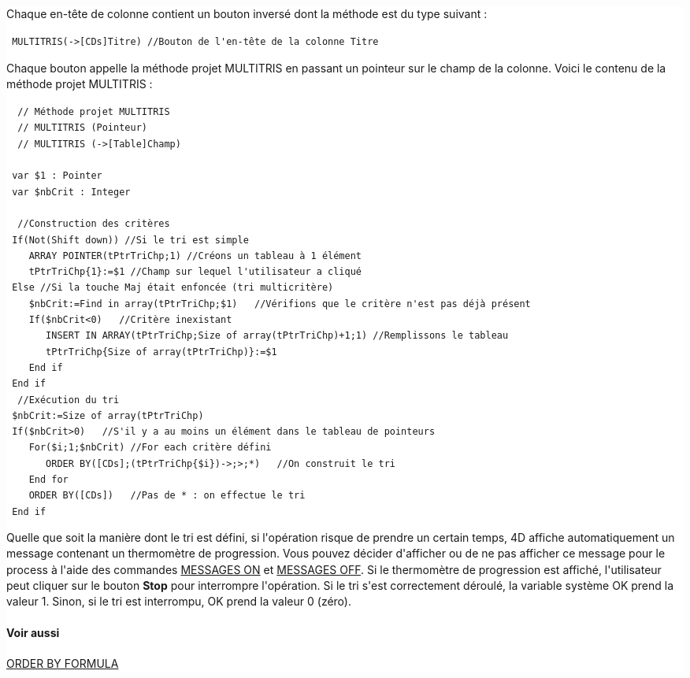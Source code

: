 Chaque en-tête de colonne contient un bouton inversé dont la méthode est du type suivant :

```4d
 MULTITRIS(->[CDs]Titre) //Bouton de l'en-tête de la colonne Titre
```

Chaque bouton appelle la méthode projet MULTITRIS en passant un pointeur sur le champ de la colonne. Voici le contenu de la méthode projet MULTITRIS :

```4d
  // Méthode projet MULTITRIS
  // MULTITRIS (Pointeur)
  // MULTITRIS (->[Table]Champ)
 
 var $1 : Pointer
 var $nbCrit : Integer
 
  //Construction des critères
 If(Not(Shift down)) //Si le tri est simple
    ARRAY POINTER(tPtrTriChp;1) //Créons un tableau à 1 élément
    tPtrTriChp{1}:=$1 //Champ sur lequel l'utilisateur a cliqué
 Else //Si la touche Maj était enfoncée (tri multicritère)
    $nbCrit:=Find in array(tPtrTriChp;$1)   //Vérifions que le critère n'est pas déjà présent
    If($nbCrit<0)   //Critère inexistant
       INSERT IN ARRAY(tPtrTriChp;Size of array(tPtrTriChp)+1;1) //Remplissons le tableau
       tPtrTriChp{Size of array(tPtrTriChp)}:=$1
    End if
 End if
  //Exécution du tri
 $nbCrit:=Size of array(tPtrTriChp)
 If($nbCrit>0)   //S'il y a au moins un élément dans le tableau de pointeurs
    For($i;1;$nbCrit) //For each critère défini
       ORDER BY([CDs];(tPtrTriChp{$i})->;>;*)   //On construit le tri
    End for
    ORDER BY([CDs])   //Pas de * : on effectue le tri
 End if
```

Quelle que soit la manière dont le tri est défini, si l'opération risque de prendre un certain temps, 4D affiche automatiquement un message contenant un thermomètre de progression. Vous pouvez décider d'afficher ou de ne pas afficher ce message pour le process à l'aide des commandes [MESSAGES ON](messages-on.md) et [MESSAGES OFF](messages-off.md). Si le thermomètre de progression est affiché, l'utilisateur peut cliquer sur le bouton **Stop** pour interrompre l'opération. Si le tri s'est correctement déroulé, la variable système OK prend la valeur 1\. Sinon, si le tri est interrompu, OK prend la valeur 0 (zéro).

#### Voir aussi 

[ORDER BY FORMULA](order-by-formula.md)  
